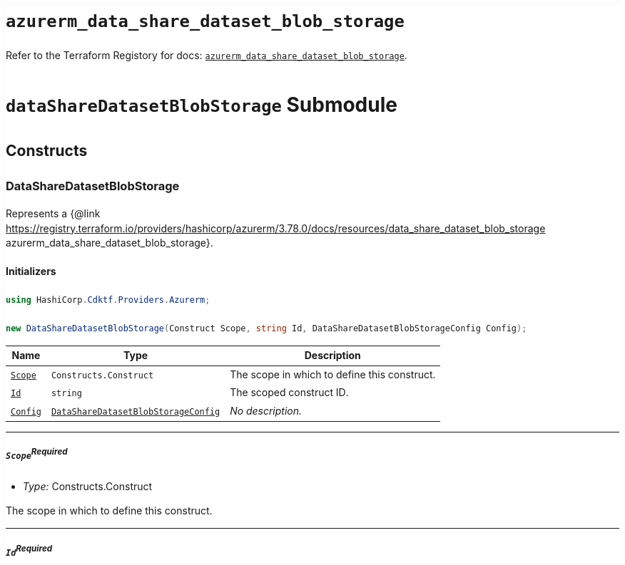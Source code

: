 # `azurerm_data_share_dataset_blob_storage`

Refer to the Terraform Registory for docs: [`azurerm_data_share_dataset_blob_storage`](https://registry.terraform.io/providers/hashicorp/azurerm/3.78.0/docs/resources/data_share_dataset_blob_storage).

# `dataShareDatasetBlobStorage` Submodule <a name="`dataShareDatasetBlobStorage` Submodule" id="@cdktf/provider-azurerm.dataShareDatasetBlobStorage"></a>

## Constructs <a name="Constructs" id="Constructs"></a>

### DataShareDatasetBlobStorage <a name="DataShareDatasetBlobStorage" id="@cdktf/provider-azurerm.dataShareDatasetBlobStorage.DataShareDatasetBlobStorage"></a>

Represents a {@link https://registry.terraform.io/providers/hashicorp/azurerm/3.78.0/docs/resources/data_share_dataset_blob_storage azurerm_data_share_dataset_blob_storage}.

#### Initializers <a name="Initializers" id="@cdktf/provider-azurerm.dataShareDatasetBlobStorage.DataShareDatasetBlobStorage.Initializer"></a>

```csharp
using HashiCorp.Cdktf.Providers.Azurerm;

new DataShareDatasetBlobStorage(Construct Scope, string Id, DataShareDatasetBlobStorageConfig Config);
```

| **Name** | **Type** | **Description** |
| --- | --- | --- |
| <code><a href="#@cdktf/provider-azurerm.dataShareDatasetBlobStorage.DataShareDatasetBlobStorage.Initializer.parameter.scope">Scope</a></code> | <code>Constructs.Construct</code> | The scope in which to define this construct. |
| <code><a href="#@cdktf/provider-azurerm.dataShareDatasetBlobStorage.DataShareDatasetBlobStorage.Initializer.parameter.id">Id</a></code> | <code>string</code> | The scoped construct ID. |
| <code><a href="#@cdktf/provider-azurerm.dataShareDatasetBlobStorage.DataShareDatasetBlobStorage.Initializer.parameter.config">Config</a></code> | <code><a href="#@cdktf/provider-azurerm.dataShareDatasetBlobStorage.DataShareDatasetBlobStorageConfig">DataShareDatasetBlobStorageConfig</a></code> | *No description.* |

---

##### `Scope`<sup>Required</sup> <a name="Scope" id="@cdktf/provider-azurerm.dataShareDatasetBlobStorage.DataShareDatasetBlobStorage.Initializer.parameter.scope"></a>

- *Type:* Constructs.Construct

The scope in which to define this construct.

---

##### `Id`<sup>Required</sup> <a name="Id" id="@cdktf/provider-azurerm.dataShareDatasetBlobStorage.DataShareDatasetBlobStorage.Initializer.parameter.id"></a>

